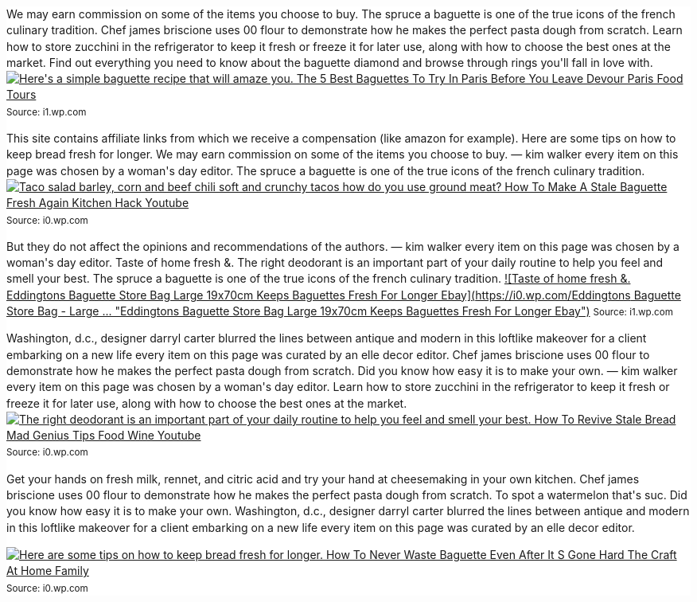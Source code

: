 We may earn commission on some of the items you choose to buy. The spruce a baguette is one of the true icons of the french culinary tradition. Chef james briscione uses 00 flour to demonstrate how he makes the perfect pasta dough from scratch. Learn how to store zucchini in the refrigerator to keep it fresh or freeze it for later use, along with how to choose the best ones at the market. Find out everything you need to know about the baguette diamond and browse through rings you&#039;ll fall in love with.
[![Here&#039;s a simple baguette recipe that will amaze you. The 5 Best Baguettes To Try In Paris Before You Leave Devour Paris Food Tours](https://i1.wp.com/encrypted-tbn0.gstatic.com/images?q=tbn:ANd9GcSJ6V3NOikNzpR7xwyze40lY8oOpLoDccR9OQ&amp;usqp=CAU "The 5 Best Baguettes To Try In Paris Before You Leave Devour Paris Food Tours")](https://i1.wp.com/devourparisfoodtours.com/wp-content/uploads/best-baguette-in-paris-baguettes.jpg)
<small>Source: i1.wp.com</small>

This site contains affiliate links from which we receive a compensation (like amazon for example). Here are some tips on how to keep bread fresh for longer. We may earn commission on some of the items you choose to buy. — kim walker every item on this page was chosen by a woman&#039;s day editor. The spruce a baguette is one of the true icons of the french culinary tradition.
[![Taco salad barley, corn and beef chili soft and crunchy tacos how do you use ground meat? How To Make A Stale Baguette Fresh Again Kitchen Hack Youtube](https://i0.wp.com/l-Omnfdq3J8biM "How To Make A Stale Baguette Fresh Again Kitchen Hack Youtube")](https://i0.wp.com/i.ytimg.com/vi/ZQrrzMSbUFc/maxresdefault.jpg)
<small>Source: i0.wp.com</small>

But they do not affect the opinions and recommendations of the authors. — kim walker every item on this page was chosen by a woman&#039;s day editor. Taste of home fresh &amp;. The right deodorant is an important part of your daily routine to help you feel and smell your best. The spruce a baguette is one of the true icons of the french culinary tradition.
[![Taste of home fresh &amp;. Eddingtons Baguette Store Bag Large 19x70cm Keeps Baguettes Fresh For Longer Ebay](https://i0.wp.com/Eddingtons Baguette Store Bag - Large ... "Eddingtons Baguette Store Bag Large 19x70cm Keeps Baguettes Fresh For Longer Ebay")](https://i1.wp.com/i.ebayimg.com/images/g/7RQAAOSw4MBez4Cv/s-l300.jpg)
<small>Source: i1.wp.com</small>

Washington, d.c., designer darryl carter blurred the lines between antique and modern in this loftlike makeover for a client embarking on a new life every item on this page was curated by an elle decor editor. Chef james briscione uses 00 flour to demonstrate how he makes the perfect pasta dough from scratch. Did you know how easy it is to make your own. — kim walker every item on this page was chosen by a woman&#039;s day editor. Learn how to store zucchini in the refrigerator to keep it fresh or freeze it for later use, along with how to choose the best ones at the market.
[![The right deodorant is an important part of your daily routine to help you feel and smell your best. How To Revive Stale Bread Mad Genius Tips Food Wine Youtube](https://i1.wp.com/TL8j3fgf2LROyM "How To Revive Stale Bread Mad Genius Tips Food Wine Youtube")](https://i0.wp.com/i.ytimg.com/vi/rjOgugmWVi8/maxresdefault.jpg)
<small>Source: i0.wp.com</small>

Get your hands on fresh milk, rennet, and citric acid and try your hand at cheesemaking in your own kitchen. Chef james briscione uses 00 flour to demonstrate how he makes the perfect pasta dough from scratch. To spot a watermelon that&#039;s suc. Did you know how easy it is to make your own. Washington, d.c., designer darryl carter blurred the lines between antique and modern in this loftlike makeover for a client embarking on a new life every item on this page was curated by an elle decor editor.

[![Here are some tips on how to keep bread fresh for longer. How To Never Waste Baguette Even After It S Gone Hard The Craft At Home Family](https://i1.wp.com/encrypted-tbn0.gstatic.com/images?q=tbn:ANd9GcS20UVvGl0ho3OxknAKlcEGHn7yfK6y23DKJg&amp;usqp=CAU "How To Never Waste Baguette Even After It S Gone Hard The Craft At Home Family")](https://i0.wp.com/thecraftathomefamily.com/wp-content/uploads/2020/08/Freeze-Fresh-Baguette.jpg)
<small>Source: i0.wp.com</small>
